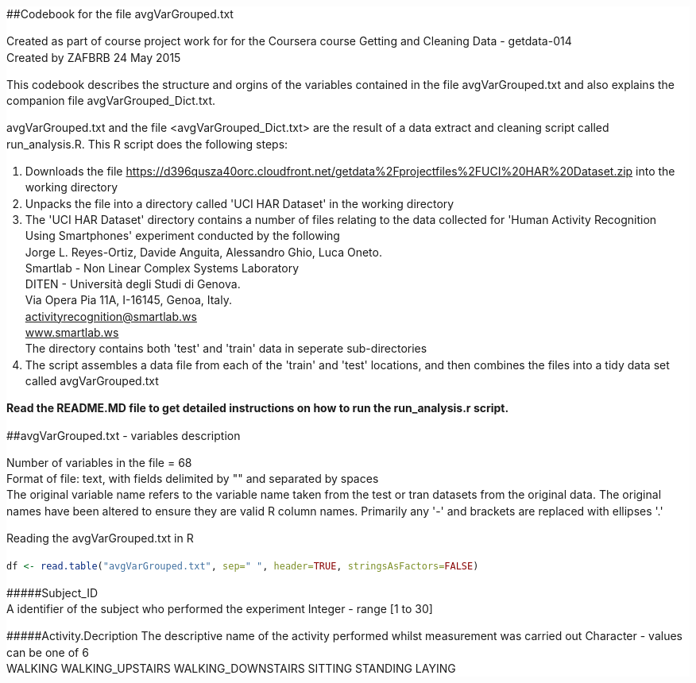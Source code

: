 ##Codebook for the file avgVarGrouped.txt

Created as part of course project work for for the Coursera course
Getting and Cleaning Data - getdata-014  
Created by ZAFBRB
24 May 2015

This codebook describes the structure and orgins of the variables contained in 
the file avgVarGrouped.txt and also explains the companion file 
avgVarGrouped_Dict.txt.

avgVarGrouped.txt and the file <avgVarGrouped_Dict.txt> are the result of a data extract and cleaning script called run_analysis.R. This R script does the following steps:

1. Downloads the file <https://d396qusza40orc.cloudfront.net/getdata%2Fprojectfiles%2FUCI%20HAR%20Dataset.zip> into the working directory
2. Unpacks the file into a directory called 'UCI HAR Dataset' in the working directory
3. The 'UCI HAR Dataset' directory contains a number of files relating to the data collected for 'Human Activity Recognition Using Smartphones' experiment conducted by the following   
	Jorge L. Reyes-Ortiz, Davide Anguita, Alessandro Ghio, Luca Oneto.   
	Smartlab - Non Linear Complex Systems Laboratory   
	DITEN - Università degli Studi di Genova.   
	Via Opera Pia 11A, I-16145, Genoa, Italy.   
	activityrecognition@smartlab.ws   
	www.smartlab.ws   
The directory contains both 'test' and 'train' data in seperate sub-directories
4. The script assembles a data file from each of the 'train' and 'test' locations, and then combines the files into a tidy data set called avgVarGrouped.txt

__Read the README.MD file to get detailed instructions on how to run the run_analysis.r script.__


##avgVarGrouped.txt - variables description

Number of variables in the file = 68  
Format of file: text, with fields delimited by "" and separated by spaces   
The original variable name refers to the variable name taken from the test or tran datasets from the original data.
The original names have been altered to ensure they are valid R column names. Primarily any '-' and brackets are replaced with ellipses '.'

Reading the avgVarGrouped.txt in R 

```R
df <- read.table("avgVarGrouped.txt", sep=" ", header=TRUE, stringsAsFactors=FALSE)
```

#####Subject_ID  
	A identifier of the subject who performed the experiment
	Integer - range [1 to 30]	

#####Activity.Decription
	The descriptive name of the activity performed whilst measurement was carried out
	Character - values can be one of 6  
		WALKING
		WALKING_UPSTAIRS
		WALKING_DOWNSTAIRS
		SITTING
		STANDING
		LAYING
